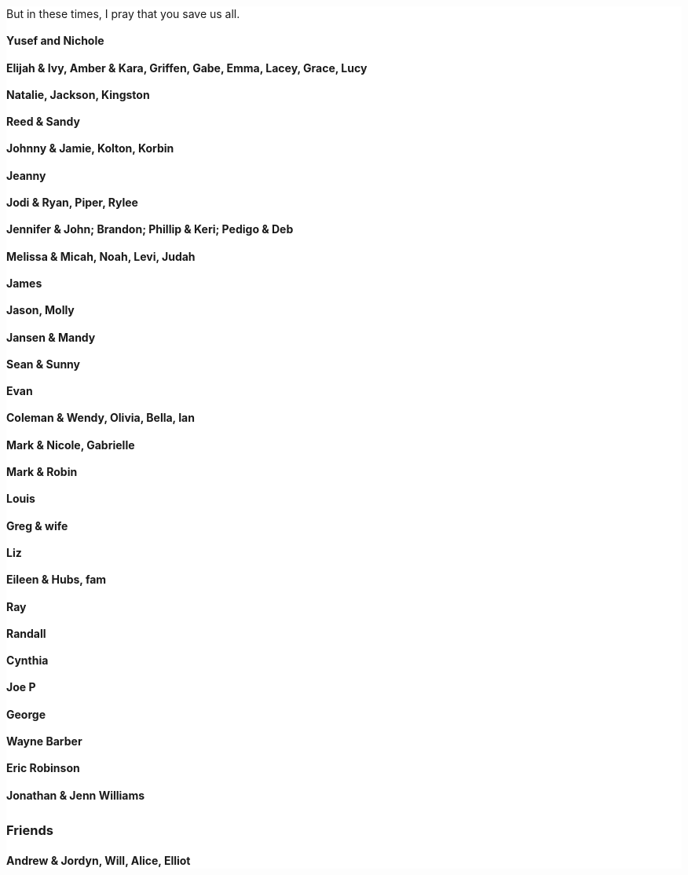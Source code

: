 But in these times, I pray that you save us all.

**Yusef and Nichole** 

**Elijah & Ivy, Amber & Kara, Griffen, Gabe, Emma, Lacey, Grace, Lucy** 

**Natalie, Jackson, Kingston** 

**Reed & Sandy** 

**Johnny & Jamie, Kolton, Korbin** 

**Jeanny** 

**Jodi & Ryan, Piper, Rylee** 

**Jennifer & John; Brandon; Phillip & Keri; Pedigo & Deb** 

**Melissa & Micah, Noah, Levi, Judah** 

**James** 

**Jason, Molly** 

**Jansen & Mandy** 

**Sean & Sunny** 

**Evan** 

**Coleman & Wendy, Olivia, Bella, Ian**

**Mark & Nicole, Gabrielle** 

**Mark & Robin** 

**Louis** 

**Greg & wife** 

**Liz** 

**Eileen & Hubs, fam** 

**Ray** 

**Randall** 

**Cynthia** 

**Joe P** 

**George** 

**Wayne Barber** 

**Eric Robinson** 

**Jonathan & Jenn Williams** 



### Friends

**Andrew & Jordyn, Will, Alice, Elliot** 

